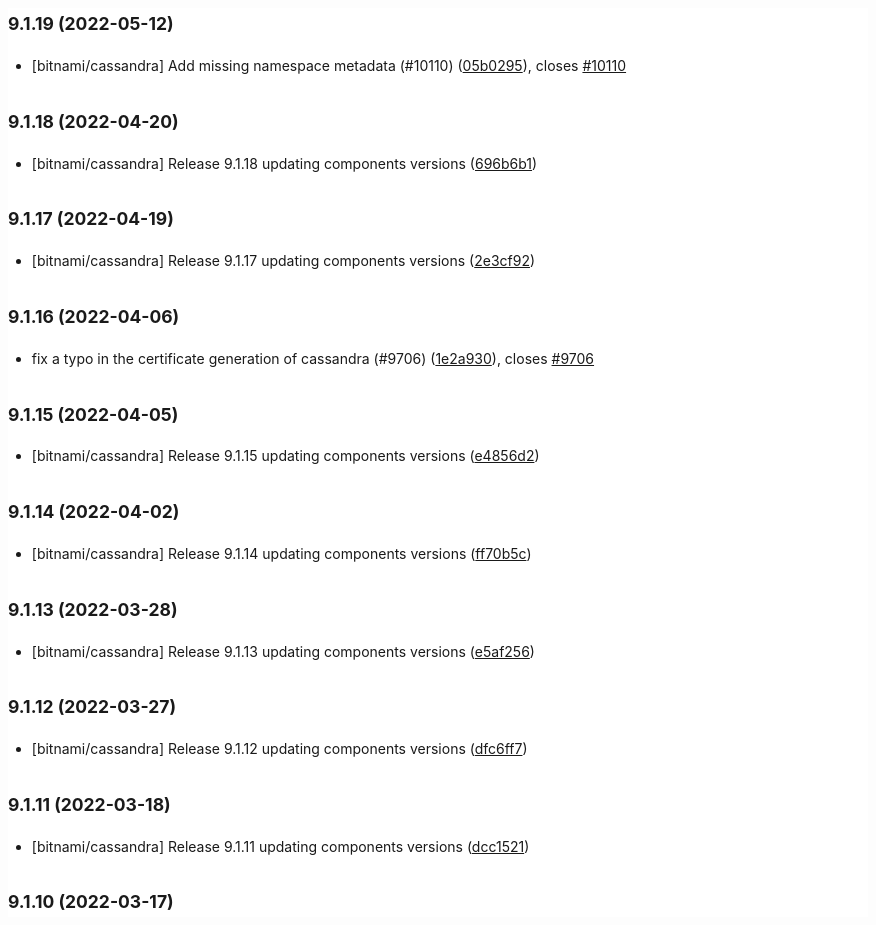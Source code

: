## <small>9.1.19 (2022-05-12)</small>

* [bitnami/cassandra] Add missing namespace metadata (#10110) ([05b0295](https://github.com/bitnami/charts/commit/05b029573fb18ebc0c327ffbaf9e9020c2217243)), closes [#10110](https://github.com/bitnami/charts/issues/10110)

## <small>9.1.18 (2022-04-20)</small>

* [bitnami/cassandra] Release 9.1.18 updating components versions ([696b6b1](https://github.com/bitnami/charts/commit/696b6b1930def7d3f04a9f57d01a7bd298772e96))

## <small>9.1.17 (2022-04-19)</small>

* [bitnami/cassandra] Release 9.1.17 updating components versions ([2e3cf92](https://github.com/bitnami/charts/commit/2e3cf92227c31761f0c0177b451376c53e1006b6))

## <small>9.1.16 (2022-04-06)</small>

* fix a typo in the certificate generation of cassandra (#9706) ([1e2a930](https://github.com/bitnami/charts/commit/1e2a930f132ba5d2067aef3f77592096af123dc7)), closes [#9706](https://github.com/bitnami/charts/issues/9706)

## <small>9.1.15 (2022-04-05)</small>

* [bitnami/cassandra] Release 9.1.15 updating components versions ([e4856d2](https://github.com/bitnami/charts/commit/e4856d2dcf7df62cf355d1c0e9a1f0c99c86263d))

## <small>9.1.14 (2022-04-02)</small>

* [bitnami/cassandra] Release 9.1.14 updating components versions ([ff70b5c](https://github.com/bitnami/charts/commit/ff70b5ce11d52311aac6caa3e38d566c39895db8))

## <small>9.1.13 (2022-03-28)</small>

* [bitnami/cassandra] Release 9.1.13 updating components versions ([e5af256](https://github.com/bitnami/charts/commit/e5af256e93768f2b2c58d2d44cab872cc6d44f09))

## <small>9.1.12 (2022-03-27)</small>

* [bitnami/cassandra] Release 9.1.12 updating components versions ([dfc6ff7](https://github.com/bitnami/charts/commit/dfc6ff7a1d4831ad6aa6949d45810d114ba2e161))

## <small>9.1.11 (2022-03-18)</small>

* [bitnami/cassandra] Release 9.1.11 updating components versions ([dcc1521](https://github.com/bitnami/charts/commit/dcc152147c6387e02ba5f40c2ee4711360b874cf))

## <small>9.1.10 (2022-03-17)</small>
